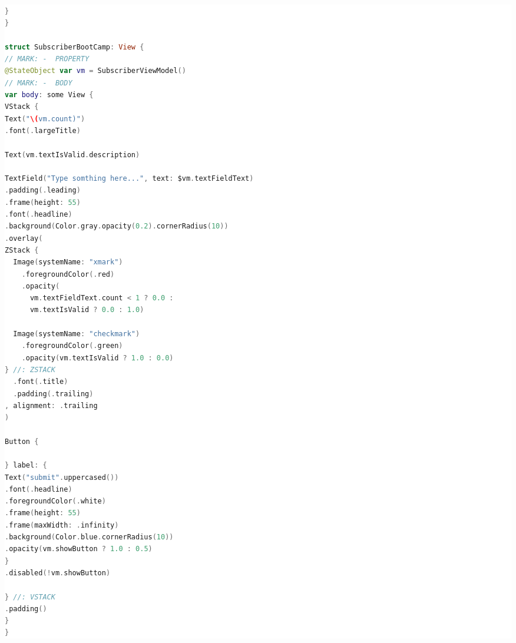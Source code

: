 ```swift
}
}

struct SubscriberBootCamp: View {
// MARK: -  PROPERTY
@StateObject var vm = SubscriberViewModel()
// MARK: -  BODY
var body: some View {
VStack {
Text("\(vm.count)")
.font(.largeTitle)

Text(vm.textIsValid.description)

TextField("Type somthing here...", text: $vm.textFieldText)
.padding(.leading)
.frame(height: 55)
.font(.headline)
.background(Color.gray.opacity(0.2).cornerRadius(10))
.overlay(
ZStack {
  Image(systemName: "xmark")
    .foregroundColor(.red)
    .opacity(
      vm.textFieldText.count < 1 ? 0.0 :
      vm.textIsValid ? 0.0 : 1.0)

  Image(systemName: "checkmark")
    .foregroundColor(.green)
    .opacity(vm.textIsValid ? 1.0 : 0.0)
} //: ZSTACK
  .font(.title)
  .padding(.trailing)
, alignment: .trailing
)

Button {

} label: {
Text("submit".uppercased())
.font(.headline)
.foregroundColor(.white)
.frame(height: 55)
.frame(maxWidth: .infinity)
.background(Color.blue.cornerRadius(10))
.opacity(vm.showButton ? 1.0 : 0.5)
}
.disabled(!vm.showButton)

} //: VSTACK
.padding()
}
}
```

